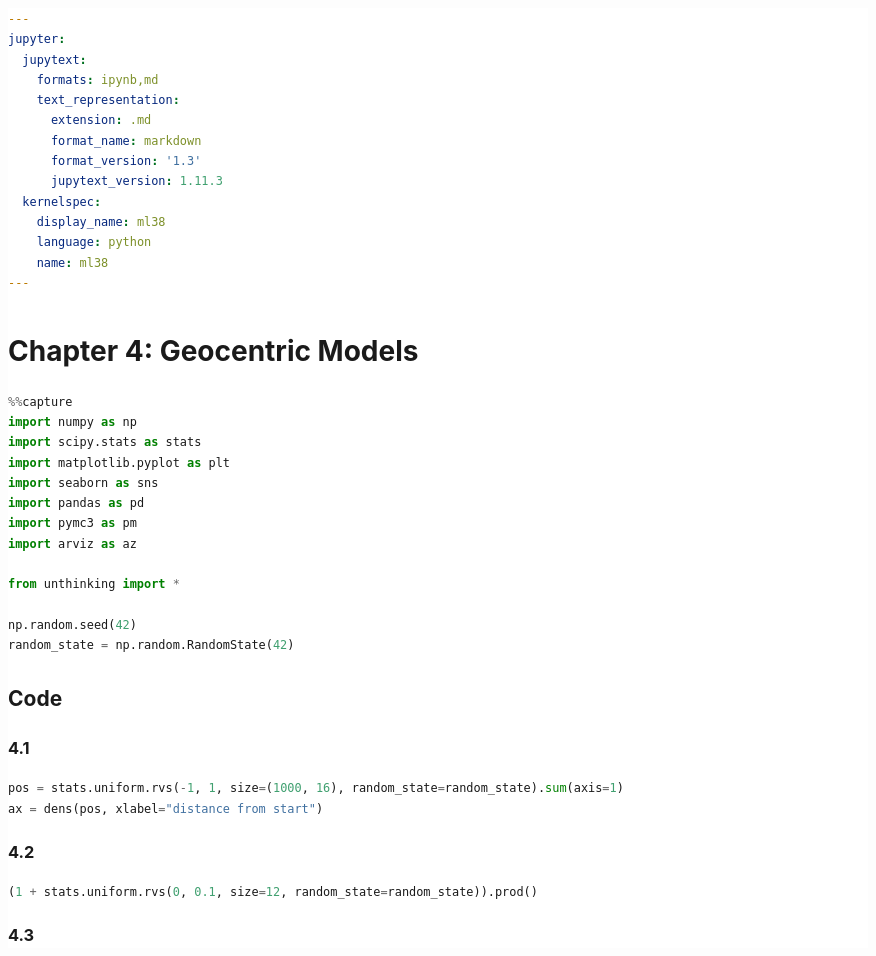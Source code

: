 ```yaml
---
jupyter:
  jupytext:
    formats: ipynb,md
    text_representation:
      extension: .md
      format_name: markdown
      format_version: '1.3'
      jupytext_version: 1.11.3
  kernelspec:
    display_name: ml38
    language: python
    name: ml38
---
```


# Chapter 4: Geocentric Models

```python
%%capture
import numpy as np
import scipy.stats as stats
import matplotlib.pyplot as plt
import seaborn as sns
import pandas as pd
import pymc3 as pm
import arviz as az

from unthinking import *

np.random.seed(42)
random_state = np.random.RandomState(42)
```

## Code


### 4.1

```python
pos = stats.uniform.rvs(-1, 1, size=(1000, 16), random_state=random_state).sum(axis=1)
ax = dens(pos, xlabel="distance from start")
```

### 4.2

```python
(1 + stats.uniform.rvs(0, 0.1, size=12, random_state=random_state)).prod()
```

### 4.3
